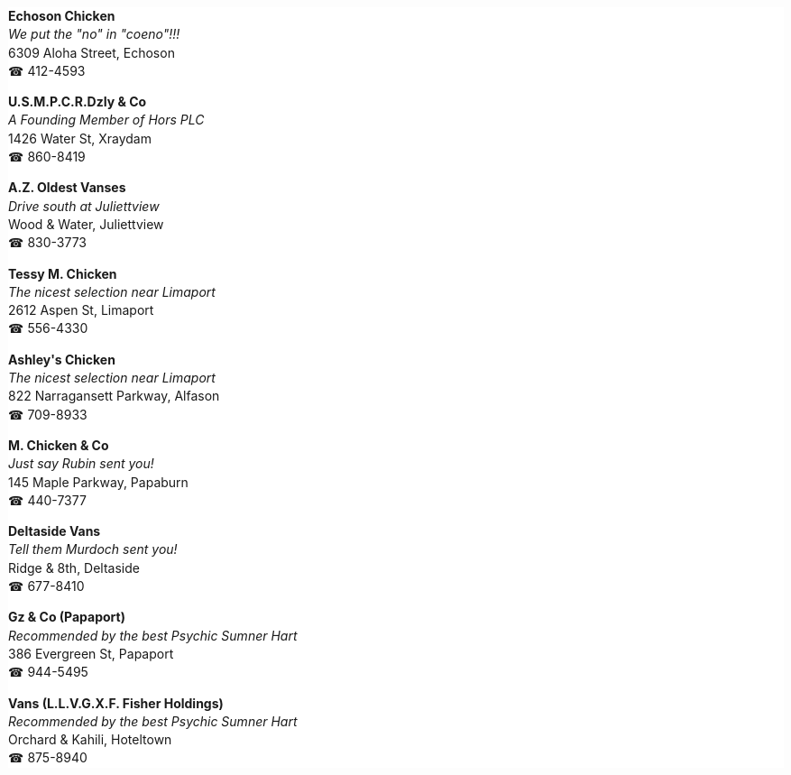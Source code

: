 **Echoson Chicken**  
_We put the "no" in "coeno"!!!_  
6309 Aloha Street, Echoson  
☎ 412-4593



**U.S.M.P.C.R.DzIy & Co**  
_A Founding Member of Hors PLC_  
1426 Water St, Xraydam  
☎ 860-8419



**A.Z. Oldest Vanses**  
_Drive south at Juliettview_  
Wood & Water, Juliettview  
☎ 830-3773



**Tessy M. Chicken**  
_The nicest selection near Limaport_  
2612 Aspen St, Limaport  
☎ 556-4330



**Ashley's Chicken**  
_The nicest selection near Limaport_  
822 Narragansett Parkway, Alfason  
☎ 709-8933



**M. Chicken & Co**  
_Just say Rubin sent you!_  
145 Maple Parkway, Papaburn  
☎ 440-7377



**Deltaside Vans**  
_Tell them Murdoch sent you!_  
Ridge & 8th, Deltaside  
☎ 677-8410



**Gz & Co (Papaport)**  
_Recommended by the best Psychic Sumner Hart_  
386 Evergreen St, Papaport  
☎ 944-5495



**Vans (L.L.V.G.X.F. Fisher Holdings)**  
_Recommended by the best Psychic Sumner Hart_  
Orchard & Kahili, Hoteltown  
☎ 875-8940


